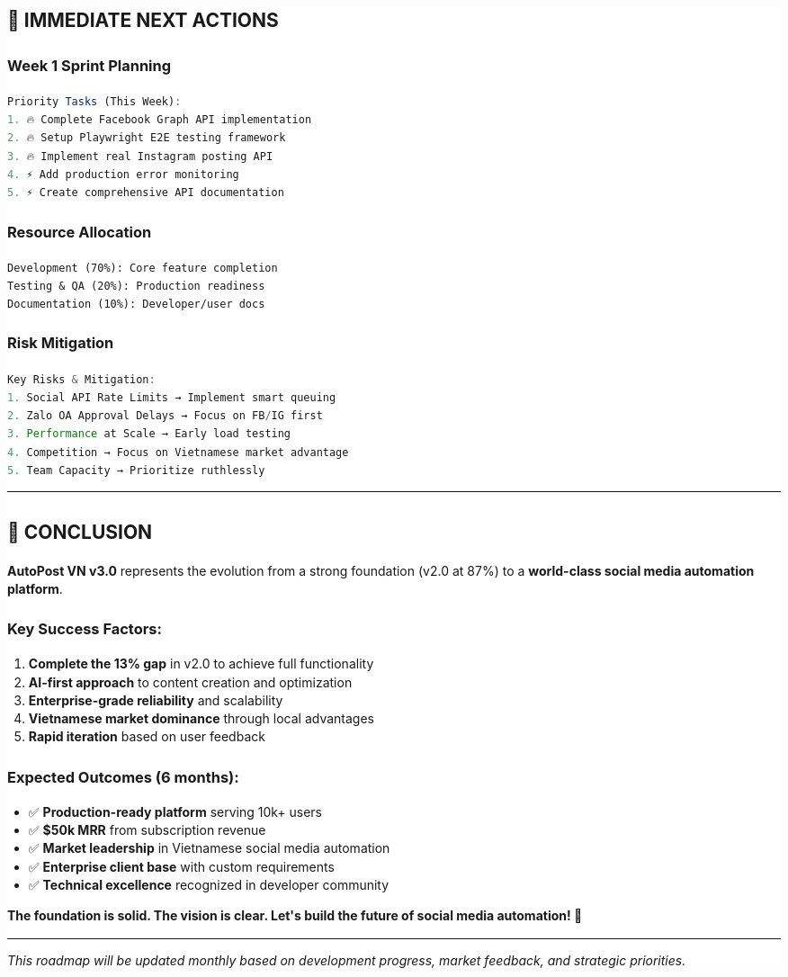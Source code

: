 ## 🎯 IMMEDIATE NEXT ACTIONS

### **Week 1 Sprint Planning**
```typescript
Priority Tasks (This Week):
1. 🔥 Complete Facebook Graph API implementation
2. 🔥 Setup Playwright E2E testing framework  
3. 🔥 Implement real Instagram posting API
4. ⚡ Add production error monitoring
5. ⚡ Create comprehensive API documentation
```

### **Resource Allocation**
```
Development (70%): Core feature completion
Testing & QA (20%): Production readiness  
Documentation (10%): Developer/user docs
```

### **Risk Mitigation**
```typescript
Key Risks & Mitigation:
1. Social API Rate Limits → Implement smart queuing
2. Zalo OA Approval Delays → Focus on FB/IG first
3. Performance at Scale → Early load testing
4. Competition → Focus on Vietnamese market advantage
5. Team Capacity → Prioritize ruthlessly
```

---

## 🚀 CONCLUSION

**AutoPost VN v3.0** represents the evolution from a strong foundation (v2.0 at 87%) to a **world-class social media automation platform**. 

### **Key Success Factors:**
1. **Complete the 13% gap** in v2.0 to achieve full functionality
2. **AI-first approach** to content creation and optimization  
3. **Enterprise-grade reliability** and scalability
4. **Vietnamese market dominance** through local advantages
5. **Rapid iteration** based on user feedback

### **Expected Outcomes (6 months):**
- ✅ **Production-ready platform** serving 10k+ users
- ✅ **$50k MRR** from subscription revenue
- ✅ **Market leadership** in Vietnamese social media automation
- ✅ **Enterprise client base** with custom requirements
- ✅ **Technical excellence** recognized in developer community

**The foundation is solid. The vision is clear. Let's build the future of social media automation! 🚀**

---

*This roadmap will be updated monthly based on development progress, market feedback, and strategic priorities.*

